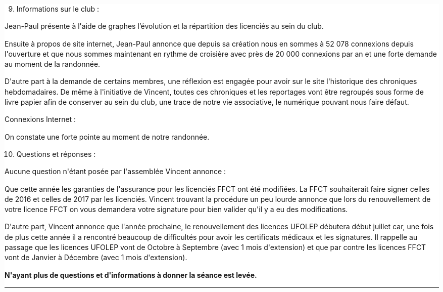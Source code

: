 9. Informations sur le club&nbsp;:

Jean-Paul pr&eacute;sente &agrave; l'aide de graphes l&rsquo;&eacute;volution et la r&eacute;partition des licenci&eacute;s au sein du club.

Ensuite &agrave; propos de site internet, Jean-Paul annonce que depuis sa cr&eacute;ation nous en sommes &agrave; 52 078 connexions depuis l'ouverture et que nous sommes maintenant en rythme de croisi&egrave;re avec pr&egrave;s de 20 000 connexions par an et une forte demande au moment de la randonn&eacute;e.

D'autre part &agrave; la demande de certains membres, une r&eacute;flexion est engag&eacute;e pour avoir sur le site l'historique des chroniques hebdomadaires. De m&ecirc;me &agrave; l'initiative de Vincent, toutes ces chroniques et les reportages vont &ecirc;tre regroup&eacute;s sous forme de livre papier afin de conserver au sein du club, une trace de notre vie associative, le num&eacute;rique pouvant nous faire d&eacute;faut.

Connexions Internet&nbsp;:

On constate une forte pointe au moment de notre randonn&eacute;e.

10. Questions et r&eacute;ponses :

Aucune question n'&eacute;tant pos&eacute;e par l'assembl&eacute;e Vincent annonce&nbsp;:

Que cette ann&eacute;e les garanties de l'assurance pour les licenci&eacute;s FFCT ont &eacute;t&eacute; modifi&eacute;es. La FFCT souhaiterait faire signer celles de 2016 et celles de 2017 par les licenci&eacute;s. Vincent trouvant la proc&eacute;dure un peu lourde annonce que lors du renouvellement de votre licence FFCT on vous demandera votre signature pour bien valider qu'il y a eu des modifications.

D'autre part, Vincent annonce que l'ann&eacute;e prochaine, le renouvellement des licences UFOLEP d&eacute;butera d&eacute;but juillet car, une fois de plus cette ann&eacute;e il a rencontr&eacute; beaucoup de difficult&eacute;s pour avoir les certificats m&eacute;dicaux et les signatures. Il rappelle au passage que les licences UFOLEP vont de Octobre &agrave; Septembre (avec 1 mois d'extension) et que par contre les licences FFCT vont de Janvier &agrave; D&eacute;cembre (avec 1 mois d'extension).

**N'ayant plus de questions et d'informations &agrave; donner la s&eacute;ance est lev&eacute;e.**

****************************************************************************************